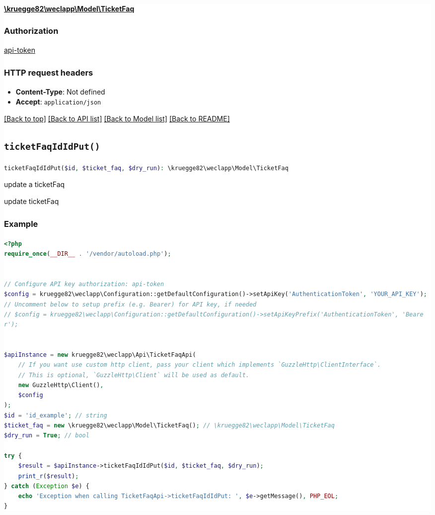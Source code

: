 [**\kruegge82\weclapp\Model\TicketFaq**](../Model/TicketFaq.md)

### Authorization

[api-token](../../README.md#api-token)

### HTTP request headers

- **Content-Type**: Not defined
- **Accept**: `application/json`

[[Back to top]](#) [[Back to API list]](../../README.md#endpoints)
[[Back to Model list]](../../README.md#models)
[[Back to README]](../../README.md)

## `ticketFaqIdIdPut()`

```php
ticketFaqIdIdPut($id, $ticket_faq, $dry_run): \kruegge82\weclapp\Model\TicketFaq
```

update a ticketFaq

update ticketFaq

### Example

```php
<?php
require_once(__DIR__ . '/vendor/autoload.php');


// Configure API key authorization: api-token
$config = kruegge82\weclapp\Configuration::getDefaultConfiguration()->setApiKey('AuthenticationToken', 'YOUR_API_KEY');
// Uncomment below to setup prefix (e.g. Bearer) for API key, if needed
// $config = kruegge82\weclapp\Configuration::getDefaultConfiguration()->setApiKeyPrefix('AuthenticationToken', 'Bearer');


$apiInstance = new kruegge82\weclapp\Api\TicketFaqApi(
    // If you want use custom http client, pass your client which implements `GuzzleHttp\ClientInterface`.
    // This is optional, `GuzzleHttp\Client` will be used as default.
    new GuzzleHttp\Client(),
    $config
);
$id = 'id_example'; // string
$ticket_faq = new \kruegge82\weclapp\Model\TicketFaq(); // \kruegge82\weclapp\Model\TicketFaq
$dry_run = True; // bool

try {
    $result = $apiInstance->ticketFaqIdIdPut($id, $ticket_faq, $dry_run);
    print_r($result);
} catch (Exception $e) {
    echo 'Exception when calling TicketFaqApi->ticketFaqIdIdPut: ', $e->getMessage(), PHP_EOL;
}
```
